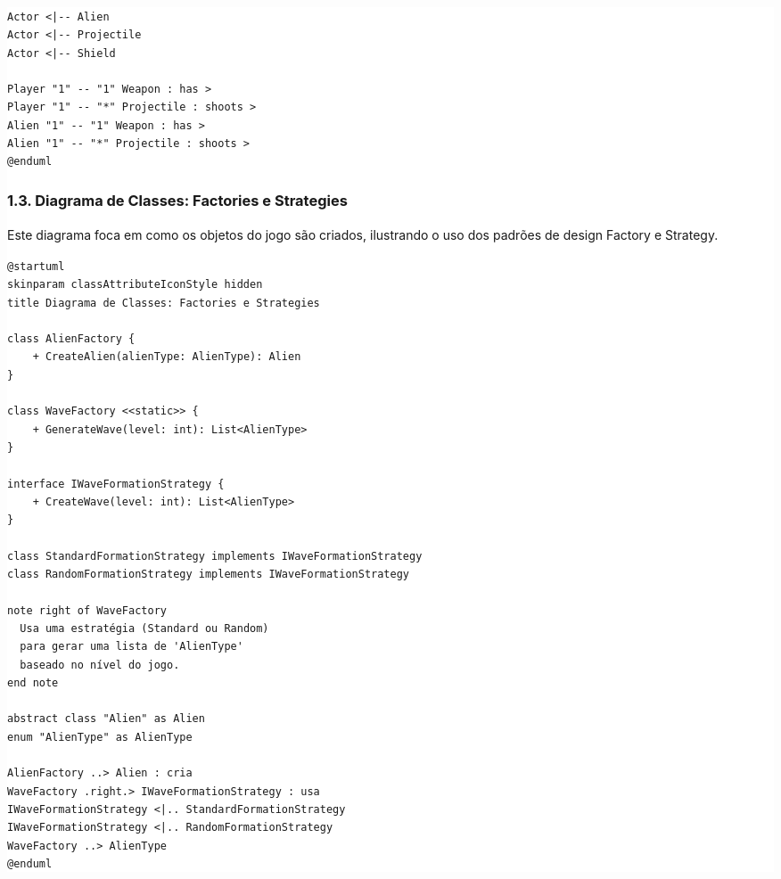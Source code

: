```plantuml
Actor <|-- Alien
Actor <|-- Projectile
Actor <|-- Shield

Player "1" -- "1" Weapon : has >
Player "1" -- "*" Projectile : shoots >
Alien "1" -- "1" Weapon : has >
Alien "1" -- "*" Projectile : shoots >
@enduml
```

### 1.3. Diagrama de Classes: Factories e Strategies

Este diagrama foca em como os objetos do jogo são criados, ilustrando o uso dos padrões de design Factory e Strategy.

```plantuml
@startuml
skinparam classAttributeIconStyle hidden
title Diagrama de Classes: Factories e Strategies

class AlienFactory {
    + CreateAlien(alienType: AlienType): Alien
}

class WaveFactory <<static>> {
    + GenerateWave(level: int): List<AlienType>
}

interface IWaveFormationStrategy {
    + CreateWave(level: int): List<AlienType>
}

class StandardFormationStrategy implements IWaveFormationStrategy
class RandomFormationStrategy implements IWaveFormationStrategy

note right of WaveFactory
  Usa uma estratégia (Standard ou Random)
  para gerar uma lista de 'AlienType'
  baseado no nível do jogo.
end note

abstract class "Alien" as Alien
enum "AlienType" as AlienType

AlienFactory ..> Alien : cria
WaveFactory .right.> IWaveFormationStrategy : usa
IWaveFormationStrategy <|.. StandardFormationStrategy
IWaveFormationStrategy <|.. RandomFormationStrategy
WaveFactory ..> AlienType
@enduml
```
